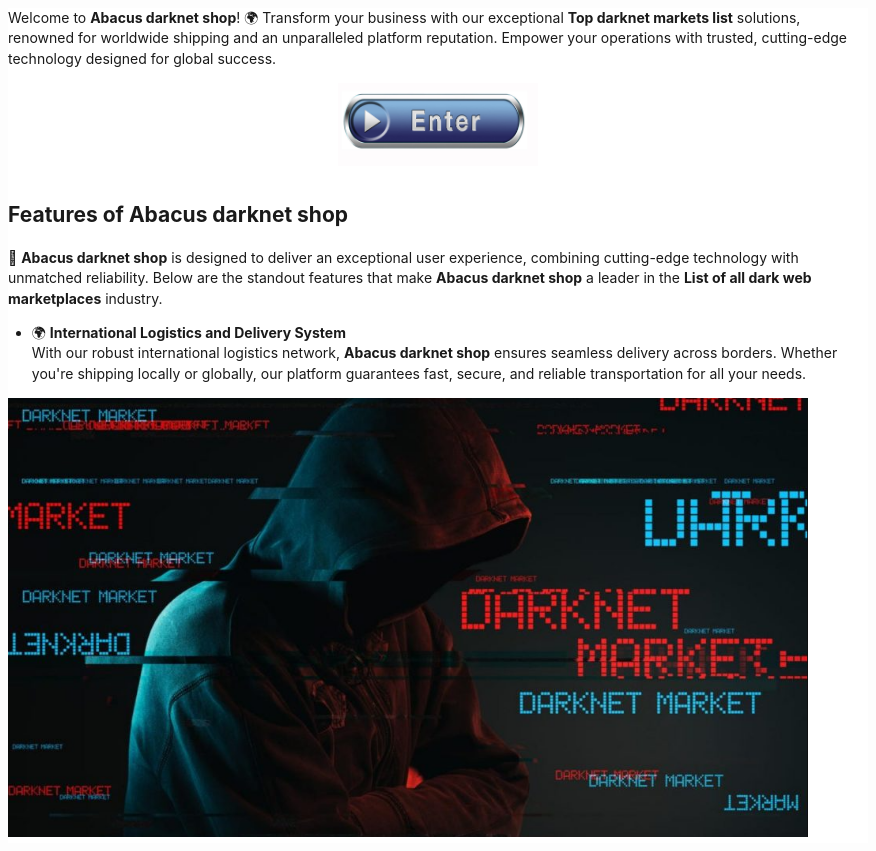 Welcome to **Abacus darknet shop**! 🌍 Transform your business with our exceptional **Top darknet markets list** solutions, renowned for worldwide shipping and an unparalleled platform reputation. Empower your operations with trusted, cutting-edge technology designed for global success.

<div align='center'>

<a href='https://torcat.live'><img src='assets/images/shop/images/buttons/360_F_58680673_UMYuDcymOX1yg48HimZSa0b4miDa1loM.jpg' alt='Download' width='200'/></a>

</div>

## Features of **Abacus darknet shop**

🌟 **Abacus darknet shop** is designed to deliver an exceptional user experience, combining cutting-edge technology with unmatched reliability. Below are the standout features that make **Abacus darknet shop** a leader in the **List of all dark web marketplaces** industry.

- 🌍 **International Logistics and Delivery System**  
  With our robust international logistics network, **Abacus darknet shop** ensures seamless delivery across borders. Whether you're shipping locally or globally, our platform guarantees fast, secure, and reliable transportation for all your needs. <div align='center'>

<img src='assets/images/shop/images/Abacus/4.png' alt='Images' width='800'/>
